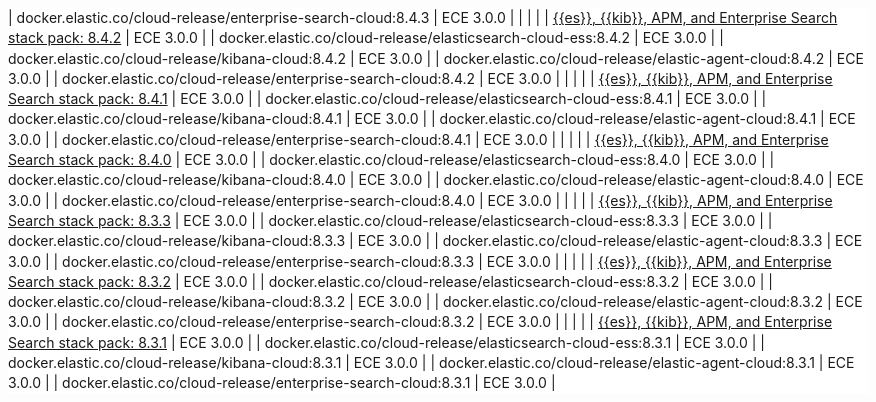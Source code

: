 | docker.elastic.co/cloud-release/enterprise-search-cloud:8.4.3 | ECE 3.0.0 |
|  |  |
| [ {{es}}, {{kib}}, APM, and Enterprise Search stack pack: 8.4.2](https://download.elastic.co/cloud-enterprise/versions/8.4.2.zip) | ECE 3.0.0 |
| docker.elastic.co/cloud-release/elasticsearch-cloud-ess:8.4.2 | ECE 3.0.0 |
| docker.elastic.co/cloud-release/kibana-cloud:8.4.2 | ECE 3.0.0 |
| docker.elastic.co/cloud-release/elastic-agent-cloud:8.4.2 | ECE 3.0.0 |
| docker.elastic.co/cloud-release/enterprise-search-cloud:8.4.2 | ECE 3.0.0 |
|  |  |
| [ {{es}}, {{kib}}, APM, and Enterprise Search stack pack: 8.4.1](https://download.elastic.co/cloud-enterprise/versions/8.4.1.zip) | ECE 3.0.0 |
| docker.elastic.co/cloud-release/elasticsearch-cloud-ess:8.4.1 | ECE 3.0.0 |
| docker.elastic.co/cloud-release/kibana-cloud:8.4.1 | ECE 3.0.0 |
| docker.elastic.co/cloud-release/elastic-agent-cloud:8.4.1 | ECE 3.0.0 |
| docker.elastic.co/cloud-release/enterprise-search-cloud:8.4.1 | ECE 3.0.0 |
|  |  |
| [ {{es}}, {{kib}}, APM, and Enterprise Search stack pack: 8.4.0](https://download.elastic.co/cloud-enterprise/versions/8.4.0.zip) | ECE 3.0.0 |
| docker.elastic.co/cloud-release/elasticsearch-cloud-ess:8.4.0 | ECE 3.0.0 |
| docker.elastic.co/cloud-release/kibana-cloud:8.4.0 | ECE 3.0.0 |
| docker.elastic.co/cloud-release/elastic-agent-cloud:8.4.0 | ECE 3.0.0 |
| docker.elastic.co/cloud-release/enterprise-search-cloud:8.4.0 | ECE 3.0.0 |
|  |  |
| [ {{es}}, {{kib}}, APM, and Enterprise Search stack pack: 8.3.3](https://download.elastic.co/cloud-enterprise/versions/8.3.3.zip) | ECE 3.0.0 |
| docker.elastic.co/cloud-release/elasticsearch-cloud-ess:8.3.3 | ECE 3.0.0 |
| docker.elastic.co/cloud-release/kibana-cloud:8.3.3 | ECE 3.0.0 |
| docker.elastic.co/cloud-release/elastic-agent-cloud:8.3.3 | ECE 3.0.0 |
| docker.elastic.co/cloud-release/enterprise-search-cloud:8.3.3 | ECE 3.0.0 |
|  |  |
| [ {{es}}, {{kib}}, APM, and Enterprise Search stack pack: 8.3.2](https://download.elastic.co/cloud-enterprise/versions/8.3.2.zip) | ECE 3.0.0 |
| docker.elastic.co/cloud-release/elasticsearch-cloud-ess:8.3.2 | ECE 3.0.0 |
| docker.elastic.co/cloud-release/kibana-cloud:8.3.2 | ECE 3.0.0 |
| docker.elastic.co/cloud-release/elastic-agent-cloud:8.3.2 | ECE 3.0.0 |
| docker.elastic.co/cloud-release/enterprise-search-cloud:8.3.2 | ECE 3.0.0 |
|  |  |
| [ {{es}}, {{kib}}, APM, and Enterprise Search stack pack: 8.3.1](https://download.elastic.co/cloud-enterprise/versions/8.3.1.zip) | ECE 3.0.0 |
| docker.elastic.co/cloud-release/elasticsearch-cloud-ess:8.3.1 | ECE 3.0.0 |
| docker.elastic.co/cloud-release/kibana-cloud:8.3.1 | ECE 3.0.0 |
| docker.elastic.co/cloud-release/elastic-agent-cloud:8.3.1 | ECE 3.0.0 |
| docker.elastic.co/cloud-release/enterprise-search-cloud:8.3.1 | ECE 3.0.0 |